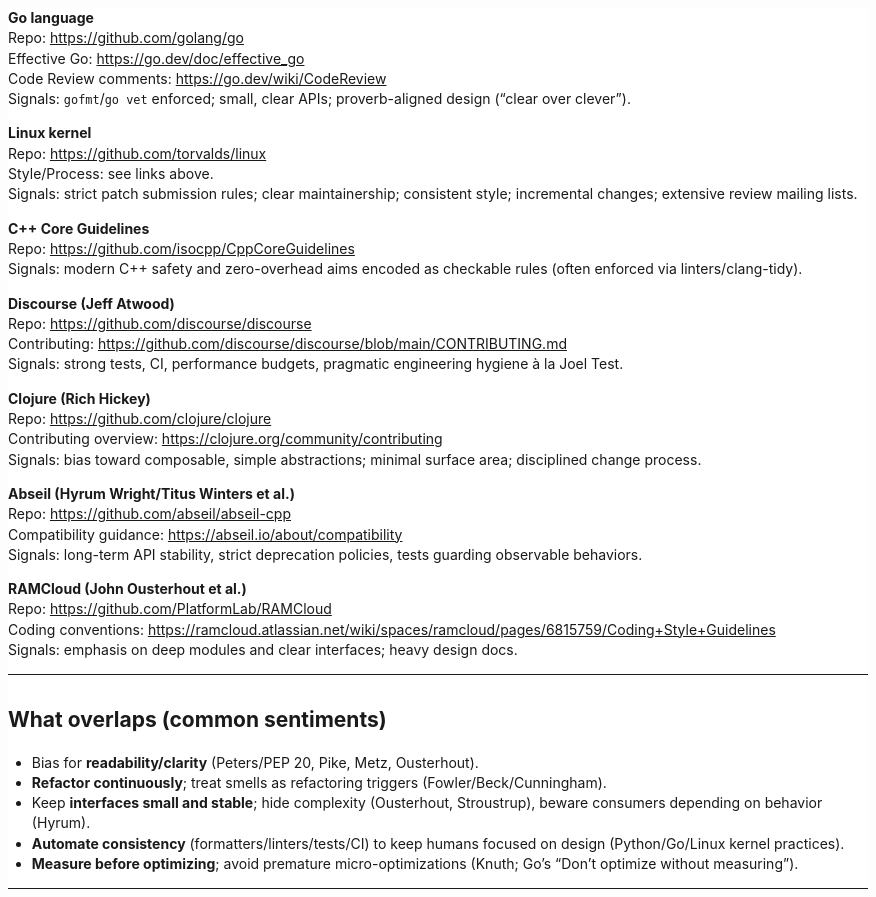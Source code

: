 **Go language**  
Repo: https://github.com/golang/go  
Effective Go: https://go.dev/doc/effective_go  
Code Review comments: https://go.dev/wiki/CodeReview  
Signals: `gofmt`/`go vet` enforced; small, clear APIs; proverb-aligned design (“clear over clever”).

**Linux kernel**  
Repo: https://github.com/torvalds/linux  
Style/Process: see links above.  
Signals: strict patch submission rules; clear maintainership; consistent style; incremental changes; extensive review mailing lists.

**C++ Core Guidelines**  
Repo: https://github.com/isocpp/CppCoreGuidelines  
Signals: modern C++ safety and zero-overhead aims encoded as checkable rules (often enforced via linters/clang-tidy).

**Discourse (Jeff Atwood)**  
Repo: https://github.com/discourse/discourse  
Contributing: https://github.com/discourse/discourse/blob/main/CONTRIBUTING.md  
Signals: strong tests, CI, performance budgets, pragmatic engineering hygiene à la Joel Test.

**Clojure (Rich Hickey)**  
Repo: https://github.com/clojure/clojure  
Contributing overview: https://clojure.org/community/contributing  
Signals: bias toward composable, simple abstractions; minimal surface area; disciplined change process.

**Abseil (Hyrum Wright/Titus Winters et al.)**  
Repo: https://github.com/abseil/abseil-cpp  
Compatibility guidance: https://abseil.io/about/compatibility  
Signals: long-term API stability, strict deprecation policies, tests guarding observable behaviors.

**RAMCloud (John Ousterhout et al.)**  
Repo: https://github.com/PlatformLab/RAMCloud  
Coding conventions: https://ramcloud.atlassian.net/wiki/spaces/ramcloud/pages/6815759/Coding+Style+Guidelines  
Signals: emphasis on deep modules and clear interfaces; heavy design docs.

---

## What overlaps (common sentiments)
- Bias for **readability/clarity** (Peters/PEP 20, Pike, Metz, Ousterhout).  
- **Refactor continuously**; treat smells as refactoring triggers (Fowler/Beck/Cunningham).  
- Keep **interfaces small and stable**; hide complexity (Ousterhout, Stroustrup), beware consumers depending on behavior (Hyrum).  
- **Automate consistency** (formatters/linters/tests/CI) to keep humans focused on design (Python/Go/Linux kernel practices).  
- **Measure before optimizing**; avoid premature micro-optimizations (Knuth; Go’s “Don’t optimize without measuring”).

---
